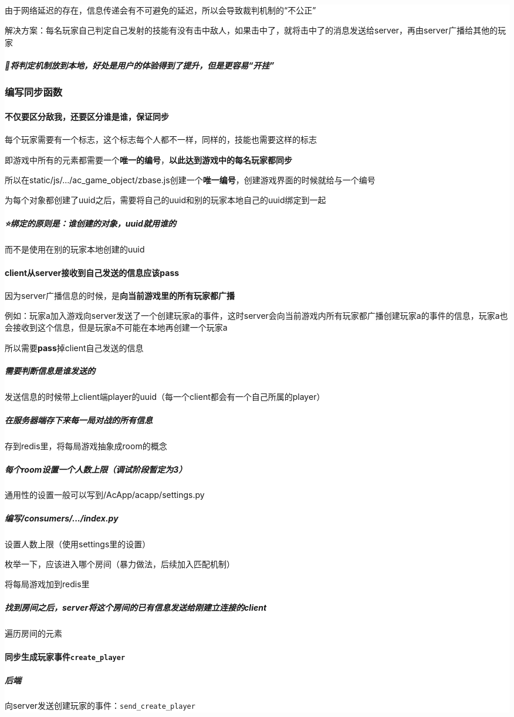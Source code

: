 由于网络延迟的存在，信息传递会有不可避免的延迟，所以会导致裁判机制的“不公正”

解决方案：每名玩家自己判定自己发射的技能有没有击中敌人，如果击中了，就将击中了的消息发送给server，再由server广播给其他的玩家

##### :star2:将判定机制放到本地，好处是用户的体验得到了提升，但是更容易“开挂”

### 编写同步函数

#### 不仅要区分敌我，还要区分谁是谁，保证同步

每个玩家需要有一个标志，这个标志每个人都不一样，同样的，技能也需要这样的标志

即游戏中所有的元素都需要一个**唯一的编号**，**以此达到游戏中的每名玩家都同步**

所以在static/js/.../ac_game_object/zbase.js创建一个**唯一编号**，创建游戏界面的时候就给与一个编号

为每个对象都创建了uuid之后，需要将自己的uuid和别的玩家本地自己的uuid绑定到一起

##### :star:绑定的原则是：谁创建的对象，uuid就用谁的

而不是使用在别的玩家本地创建的uuid

#### client从server接收到自己发送的信息应该pass

因为server广播信息的时候，是**向当前游戏里的所有玩家都广播**

例如：玩家a加入游戏向server发送了一个创建玩家a的事件，这时server会向当前游戏内所有玩家都广播创建玩家a的事件的信息，玩家a也会接收到这个信息，但是玩家a不可能在本地再创建一个玩家a

所以需要**pass**掉client自己发送的信息

##### 需要判断信息是谁发送的

发送信息的时候带上client端player的uuid（每一个client都会有一个自己所属的player）

##### 在服务器端存下来每一局对战的所有信息

存到redis里，将每局游戏抽象成room的概念

##### 每个room设置一个人数上限（调试阶段暂定为3）

通用性的设置一般可以写到/AcApp/acapp/settings.py

##### 编写/consumers/.../index.py

设置人数上限（使用settings里的设置）

枚举一下，应该进入哪个房间（暴力做法，后续加入匹配机制）

将每局游戏加到redis里

##### 找到房间之后，server将这个房间的已有信息发送给刚建立连接的client

遍历房间的元素

#### 同步生成玩家事件`create_player`

##### 后端

向server发送创建玩家的事件：`send_create_player`
